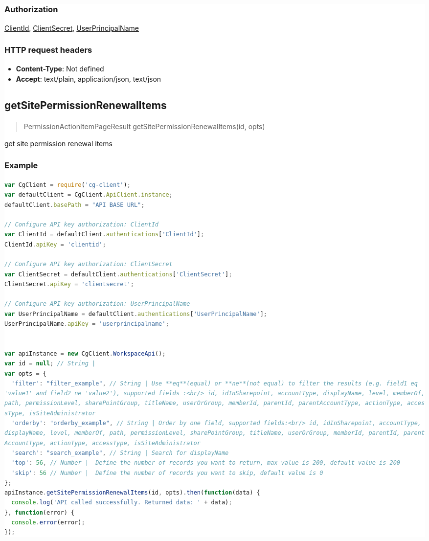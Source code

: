 ### Authorization

[ClientId](../README.md#ClientId), [ClientSecret](../README.md#ClientSecret), [UserPrincipalName](../README.md#UserPrincipalName)

### HTTP request headers

- **Content-Type**: Not defined
- **Accept**: text/plain, application/json, text/json


## getSitePermissionRenewalItems

> PermissionActionItemPageResult getSitePermissionRenewalItems(id, opts)

get site permission renewal items

### Example

```javascript
var CgClient = require('cg-client');
var defaultClient = CgClient.ApiClient.instance;
defaultClient.basePath = "API BASE URL";

// Configure API key authorization: ClientId
var ClientId = defaultClient.authentications['ClientId'];
ClientId.apiKey = 'clientid';

// Configure API key authorization: ClientSecret
var ClientSecret = defaultClient.authentications['ClientSecret'];
ClientSecret.apiKey = 'clientsecret';

// Configure API key authorization: UserPrincipalName
var UserPrincipalName = defaultClient.authentications['UserPrincipalName'];
UserPrincipalName.apiKey = 'userprincipalname';


var apiInstance = new CgClient.WorkspaceApi();
var id = null; // String | 
var opts = {
  'filter': "filter_example", // String | Use **eq**(equal) or **ne**(not equal) to filter the results (e.g. field1 eq 'value1' and field2 ne 'value2'), supported fields :<br/> id, idInSharepoint, accountType, displayName, level, memberOf, path, permissionLevel, sharePointGroup, titleName, userOrGroup, memberId, parentId, parentAccountType, actionType, accessType, isSiteAdministrator
  'orderby': "orderby_example", // String | Order by one field, supported fields:<br/> id, idInSharepoint, accountType, displayName, level, memberOf, path, permissionLevel, sharePointGroup, titleName, userOrGroup, memberId, parentId, parentAccountType, actionType, accessType, isSiteAdministrator
  'search': "search_example", // String | Search for displayName
  'top': 56, // Number |  Define the number of records you want to return, max value is 200, default value is 200
  'skip': 56 // Number |  Define the number of records you want to skip, default value is 0
};
apiInstance.getSitePermissionRenewalItems(id, opts).then(function(data) {
  console.log('API called successfully. Returned data: ' + data);
}, function(error) {
  console.error(error);
});

```
